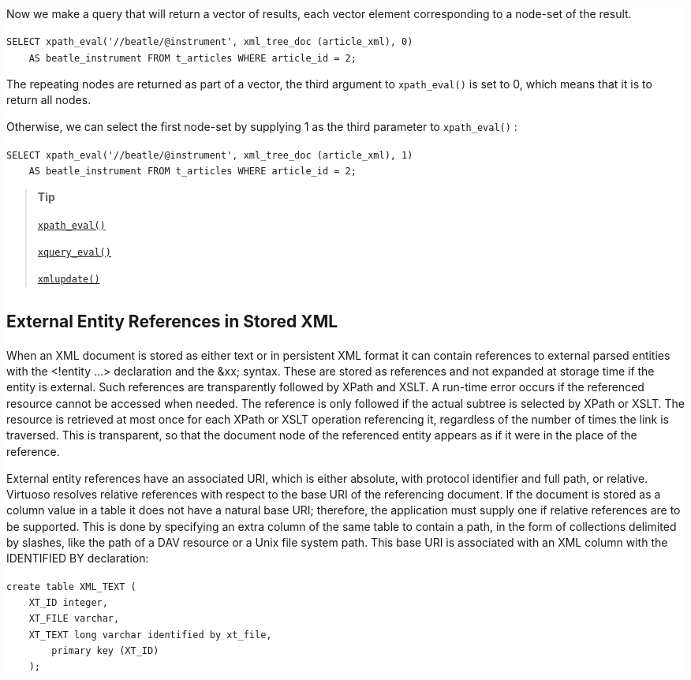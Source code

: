 Now we make a query that will return a vector of results, each vector
element corresponding to a node-set of the result.

    SELECT xpath_eval('//beatle/@instrument', xml_tree_doc (article_xml), 0)
        AS beatle_instrument FROM t_articles WHERE article_id = 2;

The repeating nodes are returned as part of a vector, the third argument
to `xpath_eval()` is set to 0, which means that it is to return all
nodes.

Otherwise, we can select the first node-set by supplying 1 as the third
parameter to `xpath_eval()` :

    SELECT xpath_eval('//beatle/@instrument', xml_tree_doc (article_xml), 1)
        AS beatle_instrument FROM t_articles WHERE article_id = 2;

> **Tip**
> 
> [`xpath_eval()`](#fn_xpath_eval)
> 
> [`xquery_eval()`](#fn_xquery_eval)
> 
> [`xmlupdate()`](#fn_xmlupdate)

## External Entity References in Stored XML

When an XML document is stored as either text or in persistent XML
format it can contain references to external parsed entities with the
\<\!entity ...\> declaration and the \&xx; syntax. These are stored as
references and not expanded at storage time if the entity is external.
Such references are transparently followed by XPath and XSLT. A run-time
error occurs if the referenced resource cannot be accessed when needed.
The reference is only followed if the actual subtree is selected by
XPath or XSLT. The resource is retrieved at most once for each XPath or
XSLT operation referencing it, regardless of the number of times the
link is traversed. This is transparent, so that the document node of the
referenced entity appears as if it were in the place of the reference.

External entity references have an associated URI, which is either
absolute, with protocol identifier and full path, or relative. Virtuoso
resolves relative references with respect to the base URI of the
referencing document. If the document is stored as a column value in a
table it does not have a natural base URI; therefore, the application
must supply one if relative references are to be supported. This is done
by specifying an extra column of the same table to contain a path, in
the form of collections delimited by slashes, like the path of a DAV
resource or a Unix file system path. This base URI is associated with an
XML column with the IDENTIFIED BY declaration:

    create table XML_TEXT (
        XT_ID integer,
        XT_FILE varchar,
        XT_TEXT long varchar identified by xt_file,
            primary key (XT_ID)
        );
    